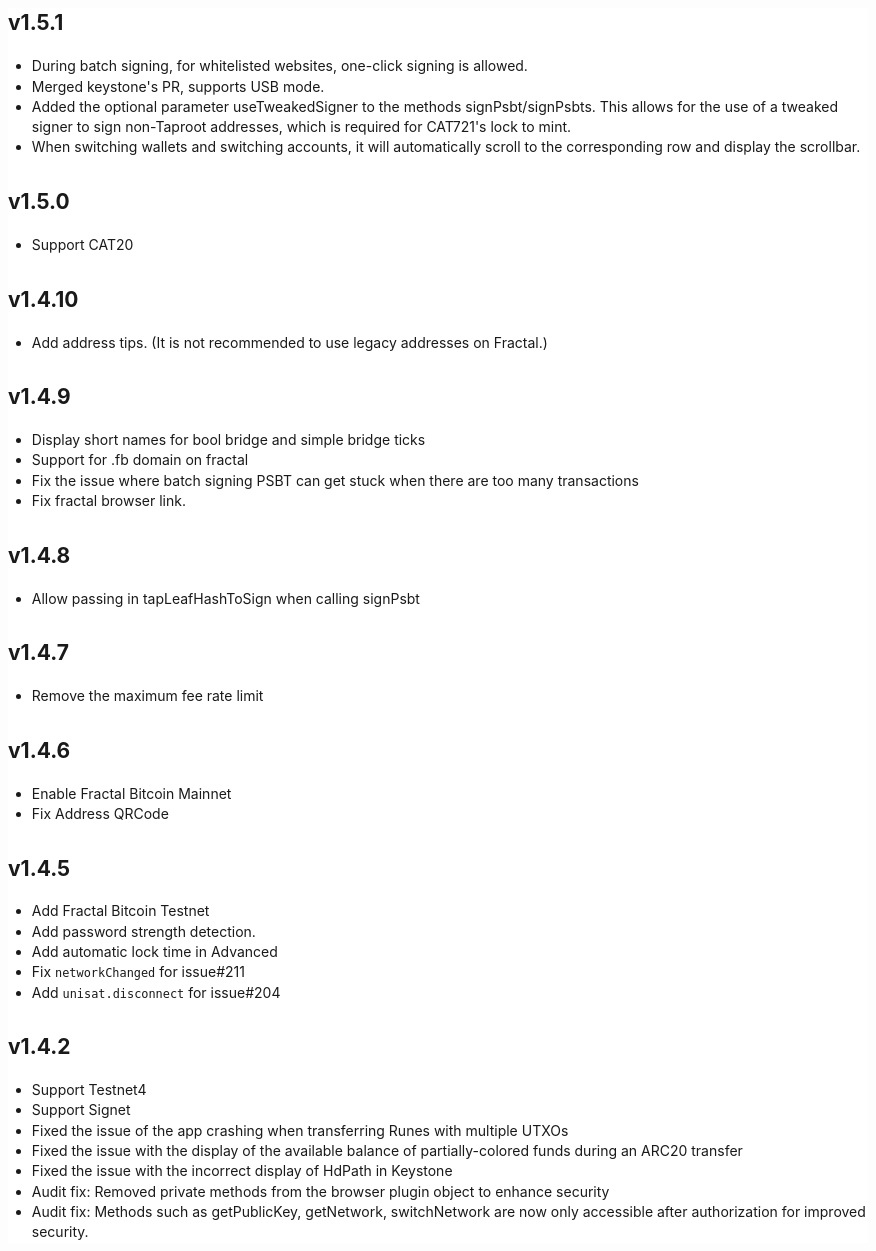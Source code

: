 ## v1.5.1

- During batch signing, for whitelisted websites, one-click signing is allowed.
- Merged keystone's PR, supports USB mode.
- Added the optional parameter useTweakedSigner to the methods signPsbt/signPsbts. This allows for the use of a tweaked signer to sign non-Taproot addresses, which is required for CAT721's lock to mint.
- When switching wallets and switching accounts, it will automatically scroll to the corresponding row and display the scrollbar.

## v1.5.0

- Support CAT20

## v1.4.10

- Add address tips. (It is not recommended to use legacy addresses on Fractal.)

## v1.4.9

- Display short names for bool bridge and simple bridge ticks
- Support for .fb domain on fractal
- Fix the issue where batch signing PSBT can get stuck when there are too many transactions
- Fix fractal browser link.

## v1.4.8

- Allow passing in tapLeafHashToSign when calling signPsbt

## v1.4.7

- Remove the maximum fee rate limit

## v1.4.6

- Enable Fractal Bitcoin Mainnet
- Fix Address QRCode

## v1.4.5

- Add Fractal Bitcoin Testnet
- Add password strength detection.
- Add automatic lock time in Advanced
- Fix `networkChanged` for issue#211
- Add `unisat.disconnect` for issue#204

## v1.4.2

- Support Testnet4
- Support Signet
- Fixed the issue of the app crashing when transferring Runes with multiple UTXOs
- Fixed the issue with the display of the available balance of partially-colored funds during an ARC20 transfer
- Fixed the issue with the incorrect display of HdPath in Keystone
- Audit fix: Removed private methods from the browser plugin object to enhance security
- Audit fix: Methods such as getPublicKey, getNetwork, switchNetwork are now only accessible after authorization for improved security.
